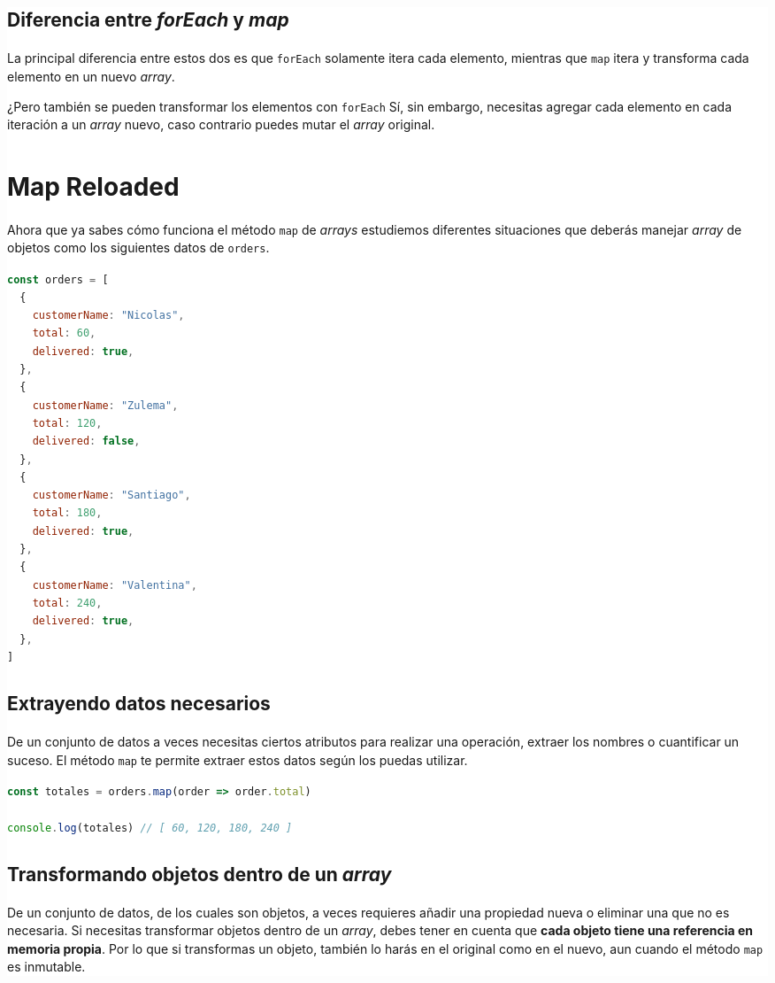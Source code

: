 
## **Diferencia entre *forEach* y *map***
La principal diferencia entre estos dos es que `forEach` solamente itera cada elemento, mientras que `map` itera y transforma cada elemento en un nuevo *array*.

¿Pero también se pueden transformar los elementos con `forEach` Sí, sin embargo, necesitas agregar cada elemento en cada iteración a un *array* nuevo, caso contrario puedes mutar el *array* original.

# Map Reloaded
Ahora que ya sabes cómo funciona el método `map` de *arrays* estudiemos diferentes situaciones que deberás manejar *array* de objetos como los siguientes datos de `orders`.
```javascript
const orders = [
  {
    customerName: "Nicolas",
    total: 60,
    delivered: true,
  },
  {
    customerName: "Zulema",
    total: 120,
    delivered: false,
  },
  {
    customerName: "Santiago",
    total: 180,
    delivered: true,
  },
  {
    customerName: "Valentina",
    total: 240,
    delivered: true,
  },
]
```
## **Extrayendo datos necesarios**
De un conjunto de datos a veces necesitas ciertos atributos para realizar una operación, extraer los nombres o cuantificar un suceso. El método `map` te permite extraer estos datos según los puedas utilizar.
```javascript
const totales = orders.map(order => order.total)

console.log(totales) // [ 60, 120, 180, 240 ]
```
## **Transformando objetos dentro de un *array***
De un conjunto de datos, de los cuales son objetos, a veces requieres añadir una propiedad nueva o eliminar una que no es necesaria. Si necesitas transformar objetos dentro de un *array*, debes tener en cuenta que **cada objeto tiene una referencia en memoria propia**. Por lo que si transformas un objeto, también lo harás en el original como en el nuevo, aun cuando el método `map` es inmutable.

